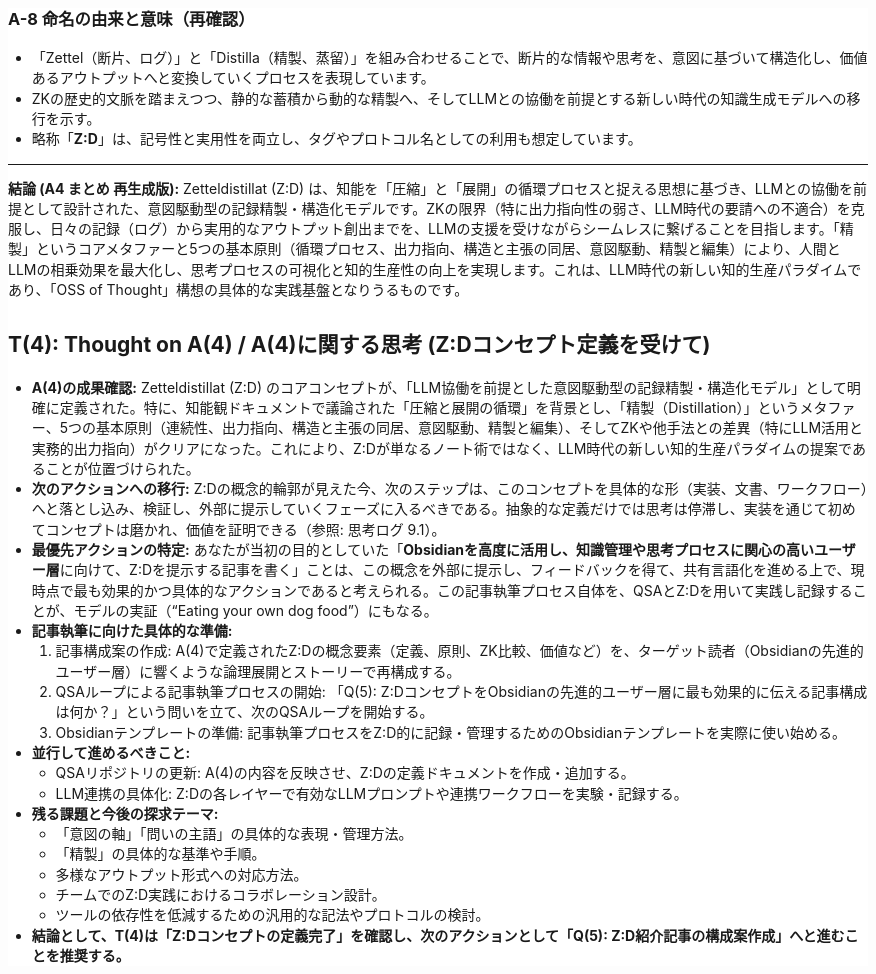 ### A-8 命名の由来と意味（再確認）
- 「Zettel（断片、ログ）」と「Distilla（精製、蒸留）」を組み合わせることで、断片的な情報や思考を、意図に基づいて構造化し、価値あるアウトプットへと変換していくプロセスを表現しています。
- ZKの歴史的文脈を踏まえつつ、静的な蓄積から動的な精製へ、そしてLLMとの協働を前提とする新しい時代の知識生成モデルへの移行を示す。
- 略称「**Z:D**」は、記号性と実用性を両立し、タグやプロトコル名としての利用も想定しています。

---

**結論 (A4 まとめ 再生成版):**
Zetteldistillat (Z:D) は、知能を「圧縮」と「展開」の循環プロセスと捉える思想に基づき、LLMとの協働を前提として設計された、意図駆動型の記録精製・構造化モデルです。ZKの限界（特に出力指向性の弱さ、LLM時代の要請への不適合）を克服し、日々の記録（ログ）から実用的なアウトプット創出までを、LLMの支援を受けながらシームレスに繋げることを目指します。「精製」というコアメタファーと5つの基本原則（循環プロセス、出力指向、構造と主張の同居、意図駆動、精製と編集）により、人間とLLMの相乗効果を最大化し、思考プロセスの可視化と知的生産性の向上を実現します。これは、LLM時代の新しい知的生産パラダイムであり、「OSS of Thought」構想の具体的な実践基盤となりうるものです。

## T(4): Thought on A(4) / A(4)に関する思考 (Z:Dコンセプト定義を受けて)
- **A(4)の成果確認:** Zetteldistillat (Z:D) のコアコンセプトが、「LLM協働を前提とした意図駆動型の記録精製・構造化モデル」として明確に定義された。特に、知能観ドキュメントで議論された「圧縮と展開の循環」を背景とし、「精製（Distillation）」というメタファー、5つの基本原則（連続性、出力指向、構造と主張の同居、意図駆動、精製と編集）、そしてZKや他手法との差異（特にLLM活用と実務的出力指向）がクリアになった。これにより、Z:Dが単なるノート術ではなく、LLM時代の新しい知的生産パラダイムの提案であることが位置づけられた。
- **次のアクションへの移行:** Z:Dの概念的輪郭が見えた今、次のステップは、このコンセプトを具体的な形（実装、文書、ワークフロー）へと落とし込み、検証し、外部に提示していくフェーズに入るべきである。抽象的な定義だけでは思考は停滞し、実装を通じて初めてコンセプトは磨かれ、価値を証明できる（参照: 思考ログ 9.1）。
- **最優先アクションの特定:** あなたが当初の目的としていた「**Obsidianを高度に活用し、知識管理や思考プロセスに関心の高いユーザー層**に向けて、Z:Dを提示する記事を書く」ことは、この概念を外部に提示し、フィードバックを得て、共有言語化を進める上で、現時点で最も効果的かつ具体的なアクションであると考えられる。この記事執筆プロセス自体を、QSAとZ:Dを用いて実践し記録することが、モデルの実証（“Eating your own dog food”）にもなる。
- **記事執筆に向けた具体的な準備:**
  1. 記事構成案の作成: A(4)で定義されたZ:Dの概念要素（定義、原則、ZK比較、価値など）を、ターゲット読者（Obsidianの先進的ユーザー層）に響くような論理展開とストーリーで再構成する。
  2. QSAループによる記事執筆プロセスの開始: 「Q(5): Z:DコンセプトをObsidianの先進的ユーザー層に最も効果的に伝える記事構成は何か？」という問いを立て、次のQSAループを開始する。
  3. Obsidianテンプレートの準備: 記事執筆プロセスをZ:D的に記録・管理するためのObsidianテンプレートを実際に使い始める。
- **並行して進めるべきこと:**
  - QSAリポジトリの更新: A(4)の内容を反映させ、Z:Dの定義ドキュメントを作成・追加する。
  - LLM連携の具体化: Z:Dの各レイヤーで有効なLLMプロンプトや連携ワークフローを実験・記録する。
- **残る課題と今後の探求テーマ:**
  - 「意図の軸」「問いの主語」の具体的な表現・管理方法。
  - 「精製」の具体的な基準や手順。
  - 多様なアウトプット形式への対応方法。
  - チームでのZ:D実践におけるコラボレーション設計。
  - ツールの依存性を低減するための汎用的な記法やプロトコルの検討。
- **結論として、T(4)は「Z:Dコンセプトの定義完了」を確認し、次のアクションとして「Q(5): Z:D紹介記事の構成案作成」へと進むことを推奨する。**
